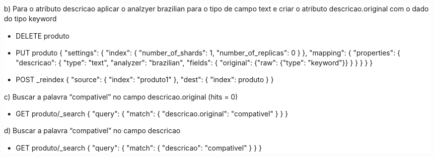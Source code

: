 b) Para o atributo descricao aplicar o analzyer brazilian para o tipo de campo text e criar o atributo descricao.original com o dado do tipo keyword

- DELETE produto

- PUT produto
{
  "settings": {
    "index": {
      "number_of_shards": 1,
      "number_of_replicas": 0
    }
  },
  "mapping": {
    "properties": {
      "descricao": {
        "type": "text",
        "analyzer": "brazilian",
        "fields": {
          "original": {"raw": {"type": "keyword"}}
        }
      }
    }
  }
}

- POST _reindex
{
  "source": {
    "index": "produto1"
  },
  "dest": {
    "index": produto
  }
}

c) Buscar a palavra “compativel” no campo descricao.original (hits = 0)

- GET produto/_search
{
  "query": {
    "match": {
      "descricao.original": "compativel"
    }
  }
}

d) Buscar a palavra “compativel” no campo descricao

- GET produto/_search
{
  "query": {
    "match": {
      "descricao": "compativel"
    }
  }
}
